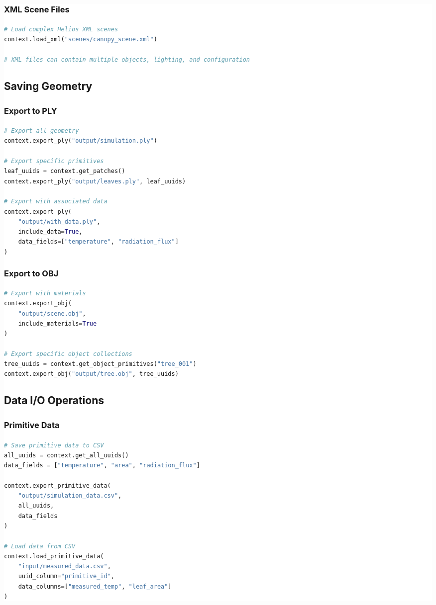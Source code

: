 ### XML Scene Files
```python
# Load complex Helios XML scenes
context.load_xml("scenes/canopy_scene.xml")

# XML files can contain multiple objects, lighting, and configuration
```

## Saving Geometry

### Export to PLY
```python
# Export all geometry
context.export_ply("output/simulation.ply")

# Export specific primitives
leaf_uuids = context.get_patches()
context.export_ply("output/leaves.ply", leaf_uuids)

# Export with associated data
context.export_ply(
    "output/with_data.ply",
    include_data=True,
    data_fields=["temperature", "radiation_flux"]
)
```

### Export to OBJ
```python
# Export with materials
context.export_obj(
    "output/scene.obj", 
    include_materials=True
)

# Export specific object collections
tree_uuids = context.get_object_primitives("tree_001")
context.export_obj("output/tree.obj", tree_uuids)
```

## Data I/O Operations

### Primitive Data
```python
# Save primitive data to CSV
all_uuids = context.get_all_uuids()
data_fields = ["temperature", "area", "radiation_flux"]

context.export_primitive_data(
    "output/simulation_data.csv",
    all_uuids,
    data_fields
)

# Load data from CSV
context.load_primitive_data(
    "input/measured_data.csv",
    uuid_column="primitive_id",
    data_columns=["measured_temp", "leaf_area"]
)
```
